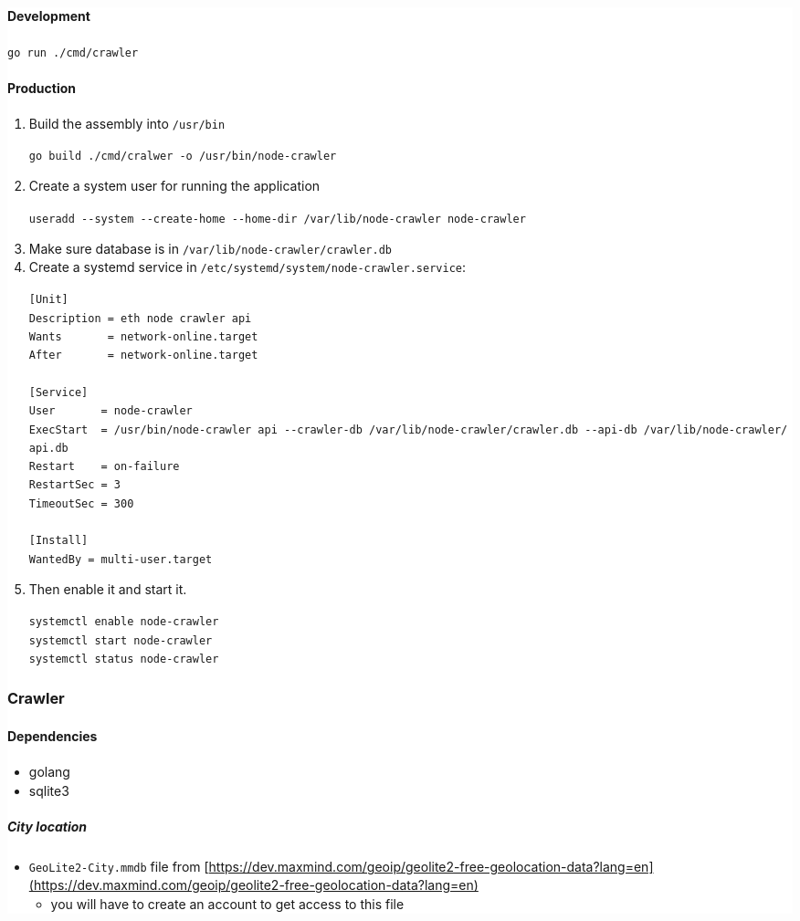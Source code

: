 #### Development

```
go run ./cmd/crawler
```

#### Production

1. Build the assembly into `/usr/bin`
   ```
   go build ./cmd/cralwer -o /usr/bin/node-crawler
   ```
1. Create a system user for running the application
   ```
   useradd --system --create-home --home-dir /var/lib/node-crawler node-crawler
   ```
1. Make sure database is in `/var/lib/node-crawler/crawler.db`
1. Create a systemd service in `/etc/systemd/system/node-crawler.service`:
   ```
   [Unit]
   Description = eth node crawler api
   Wants       = network-online.target
   After       = network-online.target

   [Service]
   User       = node-crawler
   ExecStart  = /usr/bin/node-crawler api --crawler-db /var/lib/node-crawler/crawler.db --api-db /var/lib/node-crawler/api.db
   Restart    = on-failure
   RestartSec = 3
   TimeoutSec = 300

   [Install]
   WantedBy = multi-user.target
   ```
1. Then enable it and start it.
   ```
   systemctl enable node-crawler
   systemctl start node-crawler
   systemctl status node-crawler
   ```

### Crawler

#### Dependencies

- golang
- sqlite3

##### City location

- `GeoLite2-City.mmdb` file from [https://dev.maxmind.com/geoip/geolite2-free-geolocation-data?lang=en](https://dev.maxmind.com/geoip/geolite2-free-geolocation-data?lang=en)
  - you will have to create an account to get access to this file
